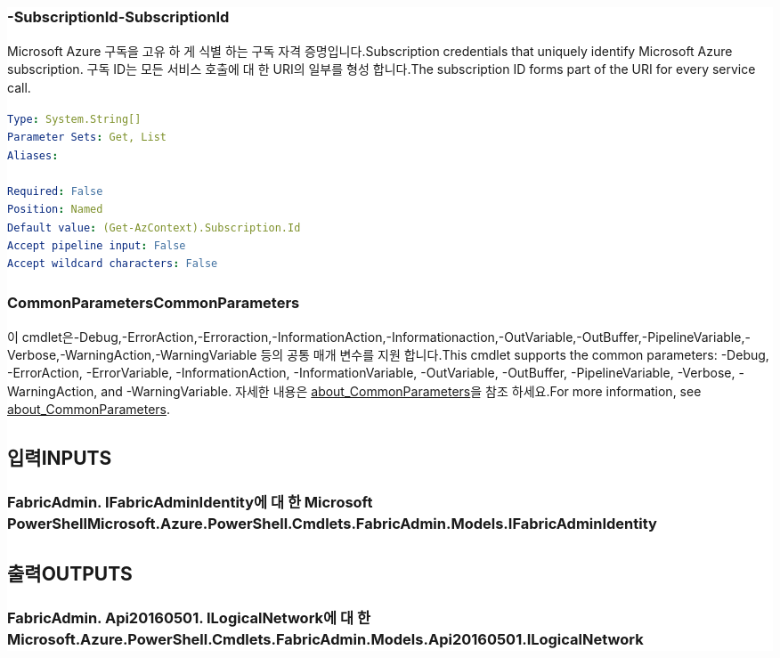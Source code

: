 ### <span data-ttu-id="dc2e2-130">-SubscriptionId</span><span class="sxs-lookup"><span data-stu-id="dc2e2-130">-SubscriptionId</span></span>
<span data-ttu-id="dc2e2-131">Microsoft Azure 구독을 고유 하 게 식별 하는 구독 자격 증명입니다.</span><span class="sxs-lookup"><span data-stu-id="dc2e2-131">Subscription credentials that uniquely identify Microsoft Azure subscription.</span></span>
<span data-ttu-id="dc2e2-132">구독 ID는 모든 서비스 호출에 대 한 URI의 일부를 형성 합니다.</span><span class="sxs-lookup"><span data-stu-id="dc2e2-132">The subscription ID forms part of the URI for every service call.</span></span>

```yaml
Type: System.String[]
Parameter Sets: Get, List
Aliases:

Required: False
Position: Named
Default value: (Get-AzContext).Subscription.Id
Accept pipeline input: False
Accept wildcard characters: False

```

### <span data-ttu-id="dc2e2-133">CommonParameters</span><span class="sxs-lookup"><span data-stu-id="dc2e2-133">CommonParameters</span></span>
<span data-ttu-id="dc2e2-134">이 cmdlet은-Debug,-ErrorAction,-Erroraction,-InformationAction,-Informationaction,-OutVariable,-OutBuffer,-PipelineVariable,-Verbose,-WarningAction,-WarningVariable 등의 공통 매개 변수를 지원 합니다.</span><span class="sxs-lookup"><span data-stu-id="dc2e2-134">This cmdlet supports the common parameters: -Debug, -ErrorAction, -ErrorVariable, -InformationAction, -InformationVariable, -OutVariable, -OutBuffer, -PipelineVariable, -Verbose, -WarningAction, and -WarningVariable.</span></span> <span data-ttu-id="dc2e2-135">자세한 내용은 [about_CommonParameters](http://go.microsoft.com/fwlink/?LinkID=113216)을 참조 하세요.</span><span class="sxs-lookup"><span data-stu-id="dc2e2-135">For more information, see [about_CommonParameters](http://go.microsoft.com/fwlink/?LinkID=113216).</span></span>

## <span data-ttu-id="dc2e2-136">입력</span><span class="sxs-lookup"><span data-stu-id="dc2e2-136">INPUTS</span></span>

### <span data-ttu-id="dc2e2-137">FabricAdmin. IFabricAdminIdentity에 대 한 Microsoft PowerShell</span><span class="sxs-lookup"><span data-stu-id="dc2e2-137">Microsoft.Azure.PowerShell.Cmdlets.FabricAdmin.Models.IFabricAdminIdentity</span></span>

## <span data-ttu-id="dc2e2-138">출력</span><span class="sxs-lookup"><span data-stu-id="dc2e2-138">OUTPUTS</span></span>

### <span data-ttu-id="dc2e2-139">FabricAdmin. Api20160501. ILogicalNetwork에 대 한</span><span class="sxs-lookup"><span data-stu-id="dc2e2-139">Microsoft.Azure.PowerShell.Cmdlets.FabricAdmin.Models.Api20160501.ILogicalNetwork</span></span>
